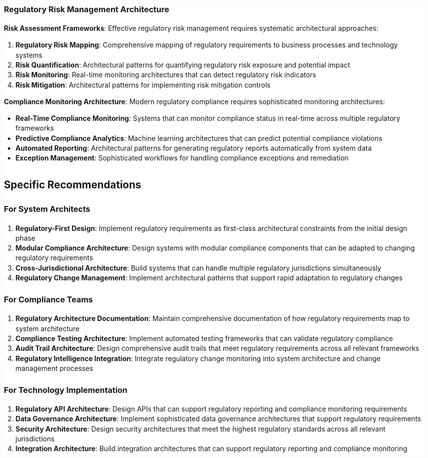 ### Regulatory Risk Management Architecture

**Risk Assessment Frameworks**: Effective regulatory risk management requires systematic architectural approaches:

1. **Regulatory Risk Mapping**: Comprehensive mapping of regulatory requirements to business processes and technology systems
2. **Risk Quantification**: Architectural patterns for quantifying regulatory risk exposure and potential impact
3. **Risk Monitoring**: Real-time monitoring architectures that can detect regulatory risk indicators
4. **Risk Mitigation**: Architectural patterns for implementing risk mitigation controls

**Compliance Monitoring Architecture**: Modern regulatory compliance requires sophisticated monitoring architectures:

- **Real-Time Compliance Monitoring**: Systems that can monitor compliance status in real-time across multiple regulatory frameworks
- **Predictive Compliance Analytics**: Machine learning architectures that can predict potential compliance violations
- **Automated Reporting**: Architectural patterns for generating regulatory reports automatically from system data
- **Exception Management**: Sophisticated workflows for handling compliance exceptions and remediation

## Specific Recommendations

### For System Architects

1. **Regulatory-First Design**: Implement regulatory requirements as first-class architectural constraints from the initial design phase
2. **Modular Compliance Architecture**: Design systems with modular compliance components that can be adapted to changing regulatory requirements
3. **Cross-Jurisdictional Architecture**: Build systems that can handle multiple regulatory jurisdictions simultaneously
4. **Regulatory Change Management**: Implement architectural patterns that support rapid adaptation to regulatory changes

### For Compliance Teams

1. **Regulatory Architecture Documentation**: Maintain comprehensive documentation of how regulatory requirements map to system architecture
2. **Compliance Testing Architecture**: Implement automated testing frameworks that can validate regulatory compliance
3. **Audit Trail Architecture**: Design comprehensive audit trails that meet regulatory requirements across all relevant frameworks
4. **Regulatory Intelligence Integration**: Integrate regulatory change monitoring into system architecture and change management processes

### For Technology Implementation

1. **Regulatory API Architecture**: Design APIs that can support regulatory reporting and compliance monitoring requirements
2. **Data Governance Architecture**: Implement sophisticated data governance architectures that support regulatory requirements
3. **Security Architecture**: Design security architectures that meet the highest regulatory standards across all relevant jurisdictions
4. **Integration Architecture**: Build integration architectures that can support regulatory reporting and compliance monitoring
